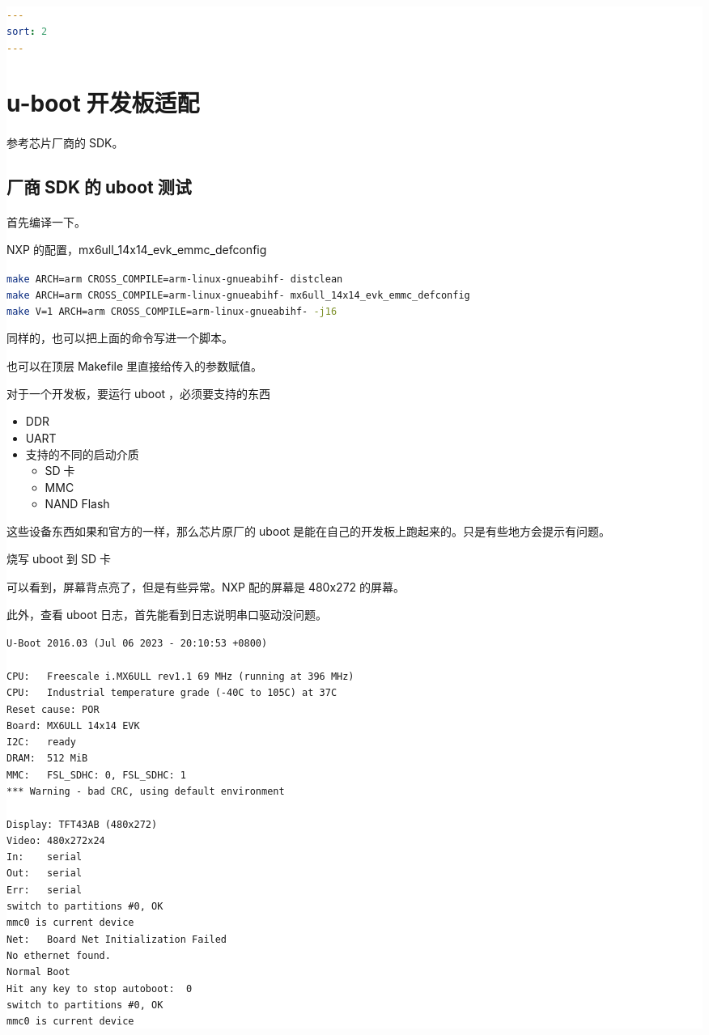 ```yaml
---
sort: 2
---
```

# u-boot 开发板适配

参考芯片厂商的 SDK。

## 厂商 SDK 的 uboot 测试

首先编译一下。

NXP 的配置，mx6ull_14x14_evk_emmc_defconfig

```bash
make ARCH=arm CROSS_COMPILE=arm-linux-gnueabihf- distclean
make ARCH=arm CROSS_COMPILE=arm-linux-gnueabihf- mx6ull_14x14_evk_emmc_defconfig
make V=1 ARCH=arm CROSS_COMPILE=arm-linux-gnueabihf- -j16
```

同样的，也可以把上面的命令写进一个脚本。

也可以在顶层 Makefile 里直接给传入的参数赋值。

对于一个开发板，要运行 uboot ，必须要支持的东西
- DDR
- UART
- 支持的不同的启动介质
  - SD 卡
  - MMC
  - NAND Flash


这些设备东西如果和官方的一样，那么芯片原厂的 uboot 是能在自己的开发板上跑起来的。只是有些地方会提示有问题。

烧写 uboot 到 SD 卡


可以看到，屏幕背点亮了，但是有些异常。NXP 配的屏幕是 480x272 的屏幕。

此外，查看 uboot 日志，首先能看到日志说明串口驱动没问题。

```
U-Boot 2016.03 (Jul 06 2023 - 20:10:53 +0800)

CPU:   Freescale i.MX6ULL rev1.1 69 MHz (running at 396 MHz)
CPU:   Industrial temperature grade (-40C to 105C) at 37C
Reset cause: POR
Board: MX6ULL 14x14 EVK
I2C:   ready
DRAM:  512 MiB
MMC:   FSL_SDHC: 0, FSL_SDHC: 1
*** Warning - bad CRC, using default environment

Display: TFT43AB (480x272)
Video: 480x272x24
In:    serial
Out:   serial
Err:   serial
switch to partitions #0, OK
mmc0 is current device
Net:   Board Net Initialization Failed
No ethernet found.
Normal Boot
Hit any key to stop autoboot:  0
switch to partitions #0, OK
mmc0 is current device
```